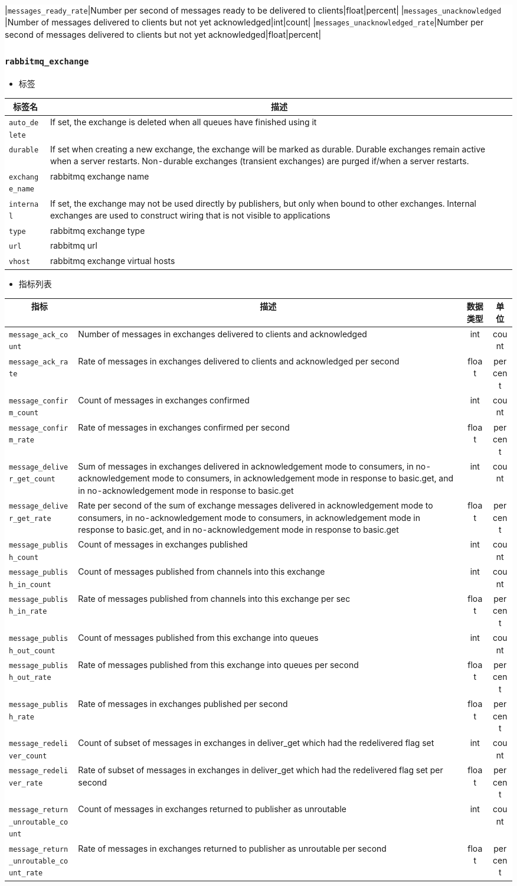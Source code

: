 |`messages_ready_rate`|Number per second of messages ready to be delivered to clients|float|percent|
|`messages_unacknowledged`|Number of messages delivered to clients but not yet acknowledged|int|count|
|`messages_unacknowledged_rate`|Number per second of messages delivered to clients but not yet acknowledged|float|percent|



### `rabbitmq_exchange`

-  标签


| 标签名 | 描述    |
|  ----  | --------|
|`auto_delete`|If set, the exchange is deleted when all queues have finished using it|
|`durable`|If set when creating a new exchange, the exchange will be marked as durable. Durable exchanges remain active when a server restarts. Non-durable exchanges (transient exchanges) are purged if/when a server restarts.|
|`exchange_name`|rabbitmq exchange name|
|`internal`|If set, the exchange may not be used directly by publishers, but only when bound to other exchanges. Internal exchanges are used to construct wiring that is not visible to applications|
|`type`|rabbitmq exchange type|
|`url`|rabbitmq url|
|`vhost`|rabbitmq exchange virtual hosts|

- 指标列表


| 指标 | 描述| 数据类型 | 单位   |
| ---- |---- | :---:    | :----: |
|`message_ack_count`|Number of messages in exchanges delivered to clients and acknowledged|int|count|
|`message_ack_rate`|Rate of messages in exchanges delivered to clients and acknowledged per second|float|percent|
|`message_confirm_count`|Count of messages in exchanges confirmed|int|count|
|`message_confirm_rate`|Rate of messages in exchanges confirmed per second|float|percent|
|`message_deliver_get_count`|Sum of messages in exchanges delivered in acknowledgement mode to consumers, in no-acknowledgement mode to consumers, in acknowledgement mode in response to basic.get, and in no-acknowledgement mode in response to basic.get|int|count|
|`message_deliver_get_rate`|Rate per second of the sum of exchange messages delivered in acknowledgement mode to consumers, in no-acknowledgement mode to consumers, in acknowledgement mode in response to basic.get, and in no-acknowledgement mode in response to basic.get|float|percent|
|`message_publish_count`|Count of messages in exchanges published|int|count|
|`message_publish_in_count`|Count of messages published from channels into this exchange|int|count|
|`message_publish_in_rate`|Rate of messages published from channels into this exchange per sec|float|percent|
|`message_publish_out_count`|Count of messages published from this exchange into queues|int|count|
|`message_publish_out_rate`|Rate of messages published from this exchange into queues per second|float|percent|
|`message_publish_rate`|Rate of messages in exchanges published per second|float|percent|
|`message_redeliver_count`|Count of subset of messages in exchanges in deliver_get which had the redelivered flag set|int|count|
|`message_redeliver_rate`|Rate of subset of messages in exchanges in deliver_get which had the redelivered flag set per second|float|percent|
|`message_return_unroutable_count`|Count of messages in exchanges returned to publisher as unroutable|int|count|
|`message_return_unroutable_count_rate`|Rate of messages in exchanges returned to publisher as unroutable per second|float|percent|
